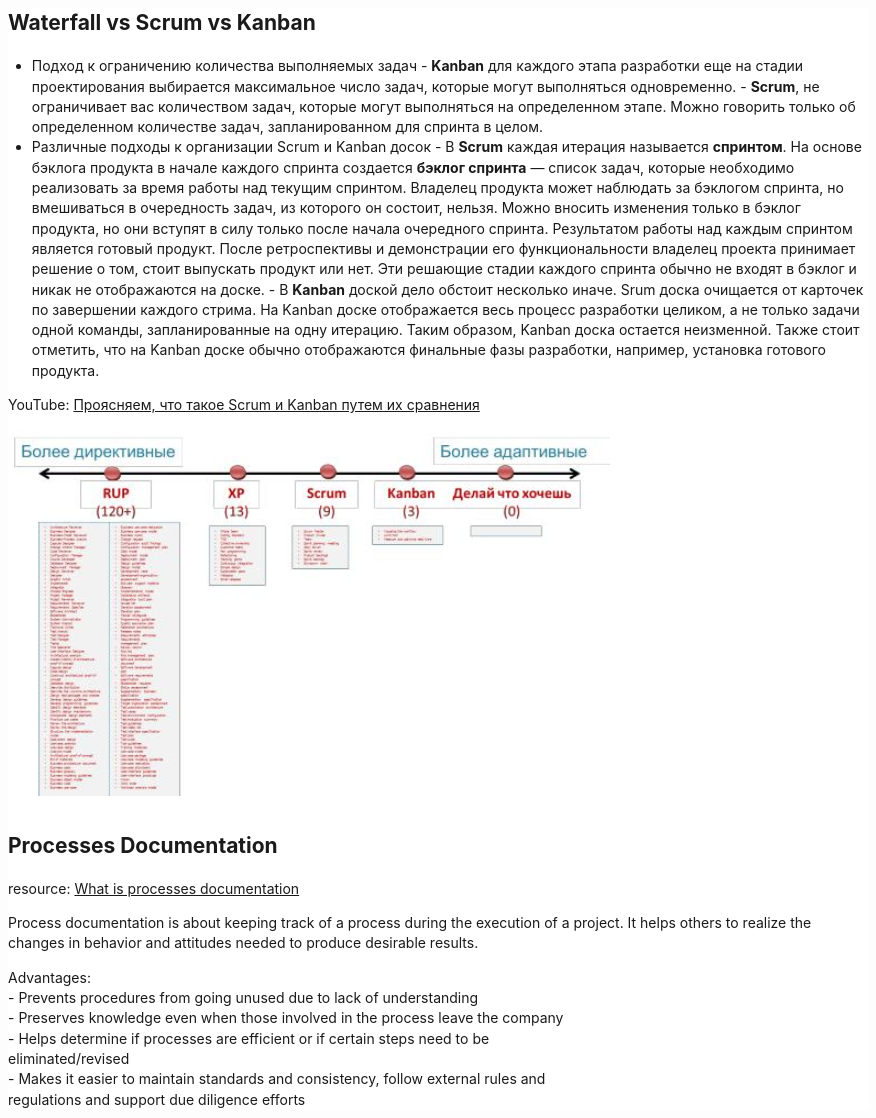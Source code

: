 ## Waterfall vs Scrum vs Kanban

* Подход к ограничению количества выполняемых задач - **Kanban** для каждого этапа разработки еще на стадии проектирования выбирается максимальное число задач, которые могут выполняться одновременно. -  **Scrum**, не ограничивает вас количеством задач, которые могут выполняться на определенном этапе. Можно говорить только об определенном количестве задач, запланированном для спринта в целом.
* Различные подходы к организации Scrum и Kanban досок -  В  **Scrum** каждая итерация называется **спринтом**. На основе бэклога продукта в начале каждого спринта создается **бэклог спринта** — список задач, которые необходимо реализовать за время работы над текущим спринтом.  Владелец продукта может наблюдать за бэклогом спринта, но вмешиваться в очередность задач, из которого он состоит, нельзя. Можно вносить изменения только в бэклог продукта, но они вступят в силу только после начала очередного спринта. Результатом работы над каждым спринтом является готовый продукт. После ретроспективы и демонстрации его функциональности владелец проекта принимает решение о том, стоит выпускать продукт или нет. Эти решающие стадии каждого спринта обычно не входят в бэклог и никак не отображаются на доске. -  В  **Kanban** доской дело обстоит несколько иначе. Srum доска очищается от карточек по завершении каждого стрима. На Kanban доске отображается весь процесс разработки целиком, а не только задачи одной команды, запланированные на одну итерацию. Таким образом, Kanban доска остается неизменной. Также стоит отметить, что на Kanban доске обычно отображаются финальные фазы разработки, например, установка готового продукта.

YouTube: [Проясняем, что такое Scrum и Kanban путем их сравнения](https://youtu.be/nIVtnVINPkE)

![](.gitbook/assets/snimok.PNG)

## Processes Documentation

resource: [What is processes documentation](https://www.lucidchart.com/pages/process-documentation)

 Process documentation is about keeping track of a process during the execution of a project. It helps others to realize the changes in behavior and attitudes needed to produce desirable results.

Advantages:   
    - Prevents procedures from going unused due to lack of understanding  
    - Preserves knowledge even when those involved in the process leave the company  
    - Helps determine if processes are efficient or if certain steps need to be  
      eliminated/revised  
    - Makes it easier to maintain standards and consistency, follow external rules and  
      regulations and support due diligence efforts
